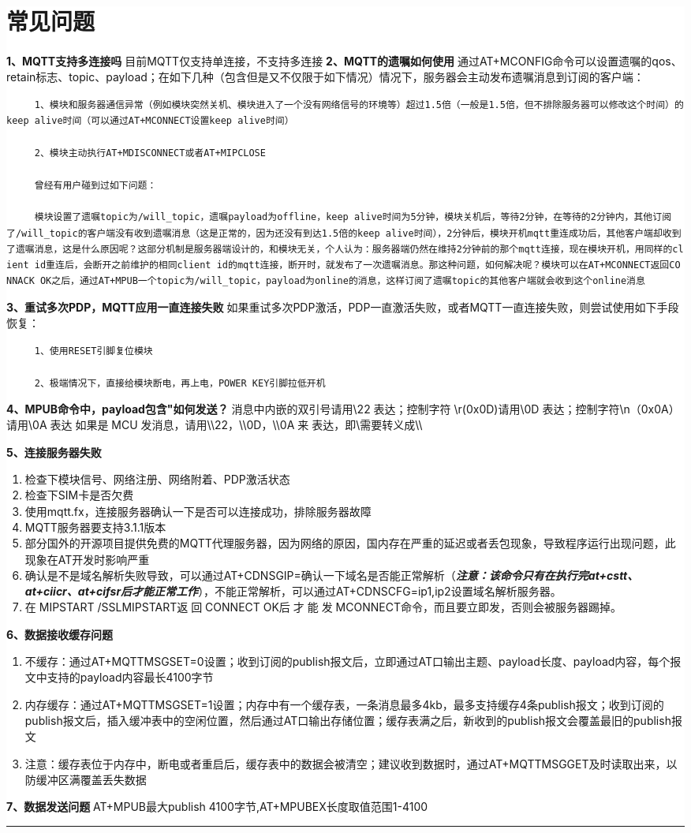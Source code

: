 

# 常见问题

**1、MQTT支持多连接吗**
目前MQTT仅支持单连接，不支持多连接
**2、MQTT的遗嘱如何使用**
  通过AT+MCONFIG命令可以设置遗嘱的qos、retain标志、topic、payload；在如下几种（包含但是又不仅限于如下情况）情况下，服务器会主动发布遗嘱消息到订阅的客户端：

         1、模块和服务器通信异常（例如模块突然关机、模块进入了一个没有网络信号的环境等）超过1.5倍（一般是1.5倍，但不排除服务器可以修改这个时间）的 keep alive时间（可以通过AT+MCONNECT设置keep alive时间）
    
         2、模块主动执行AT+MDISCONNECT或者AT+MIPCLOSE
    
         曾经有用户碰到过如下问题：
    
         模块设置了遗嘱topic为/will_topic，遗嘱payload为offline，keep alive时间为5分钟，模块关机后，等待2分钟，在等待的2分钟内，其他订阅了/will_topic的客户端没有收到遗嘱消息（这是正常的，因为还没有到达1.5倍的keep alive时间），2分钟后，模块开机mqtt重连成功后，其他客户端却收到了遗嘱消息，这是什么原因呢？这部分机制是服务器端设计的，和模块无关，个人认为：服务器端仍然在维持2分钟前的那个mqtt连接，现在模块开机，用同样的client id重连后，会断开之前维护的相同client id的mqtt连接，断开时，就发布了一次遗嘱消息。那这种问题，如何解决呢？模块可以在AT+MCONNECT返回CONNACK OK之后，通过AT+MPUB一个topic为/will_topic，payload为online的消息，这样订阅了遗嘱topic的其他客户端就会收到这个online消息

**3、重试多次PDP，MQTT应用一直连接失败**
如果重试多次PDP激活，PDP一直激活失败，或者MQTT一直连接失败，则尝试使用如下手段恢复：

         1、使用RESET引脚复位模块
    
         2、极端情况下，直接给模块断电，再上电，POWER KEY引脚拉低开机

**4、MPUB命令中，payload包含"如何发送？**
消息中内嵌的双引号请用\22 表达；控制字符 \r(0x0D)请用\0D 表达；控制字符\n（0x0A） 请用\0A 表达 如果是 MCU 发消息，请用\\\22，\\\0D，\\\0A 来 表达，即\需要转义成\\\

**5、连接服务器失败**

1. 检查下模块信号、网络注册、网络附着、PDP激活状态
2. 检查下SIM卡是否欠费
3. 使用mqtt.fx，连接服务器确认一下是否可以连接成功，排除服务器故障
4. MQTT服务器要支持3.1.1版本
5. 部分国外的开源项目提供免费的MQTT代理服务器，因为网络的原因，国内存在严重的延迟或者丢包现象，导致程序运行出现问题，此现象在AT开发时影响严重
6. 确认是不是域名解析失败导致，可以通过AT+CDNSGIP=<domain name>确认一下域名是否能正常解析（***注意：该命令只有在执行完at+cstt、at+ciicr、at+cifsr后才能正常工作***），不能正常解析，可以通过AT+CDNSCFG=ip1,ip2设置域名解析服务器。
7. 在 MIPSTART /SSLMIPSTART返 回 CONNECT OK后 才 能 发 MCONNECT命令，而且要立即发，否则会被服务器踢掉。

**6、数据接收缓存问题**

1)    不缓存：通过AT+MQTTMSGSET=0设置；收到订阅的publish报文后，立即通过AT口输出主题、payload长度、payload内容，每个报文中支持的payload内容最长4100字节

2) 内存缓存：通过AT+MQTTMSGSET=1设置；内存中有一个缓存表，一条消息最多4kb，最多支持缓存4条publish报文；收到订阅的publish报文后，插入缓冲表中的空闲位置，然后通过AT口输出存储位置；缓存表满之后，新收到的publish报文会覆盖最旧的publish报文

2) 注意：缓存表位于内存中，断电或者重启后，缓存表中的数据会被清空；建议收到数据时，通过AT+MQTTMSGGET及时读取出来，以防缓冲区满覆盖丢失数据

**7、数据发送问题**
AT+MPUB最大publish 4100字节,AT+MPUBEX长度取值范围1-4100

----
